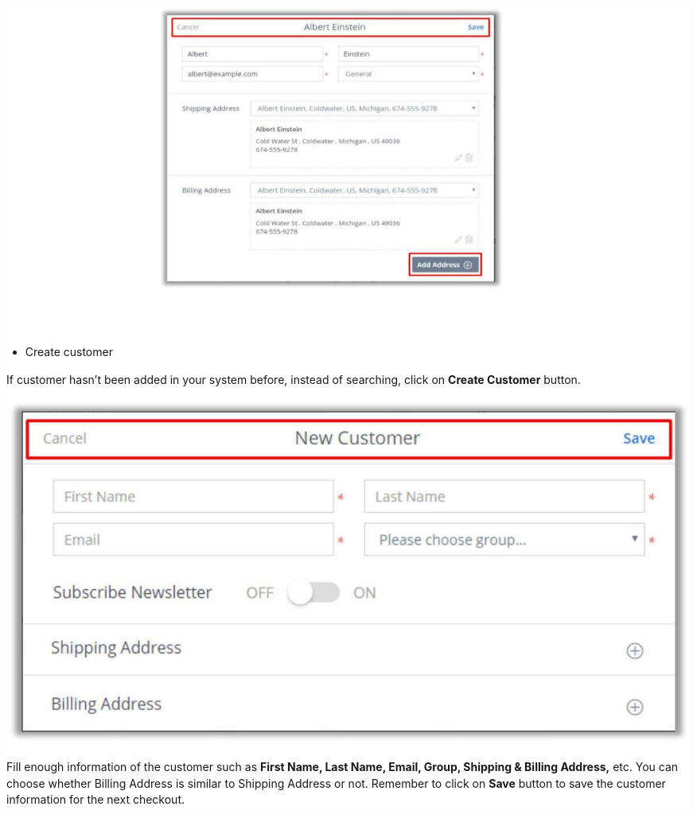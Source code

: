 ![](https://github.com/Magestore/Docs/blob/master/extensions/Magento%201%20Extensions/Image_Web%20POS/image084.jpg)

-	Create customer

If customer hasn’t been added in your system before, instead of searching, click on **Create Customer** button.

![](https://github.com/Magestore/Docs/blob/master/extensions/Magento%201%20Extensions/Image_Web%20POS/image086.jpg)

Fill enough information of the customer such as **First Name, Last Name, Email, Group, Shipping & Billing Address,** etc. You can choose whether Billing Address is similar to Shipping Address or not. Remember to click on **Save** button to save the customer information for the next checkout.
